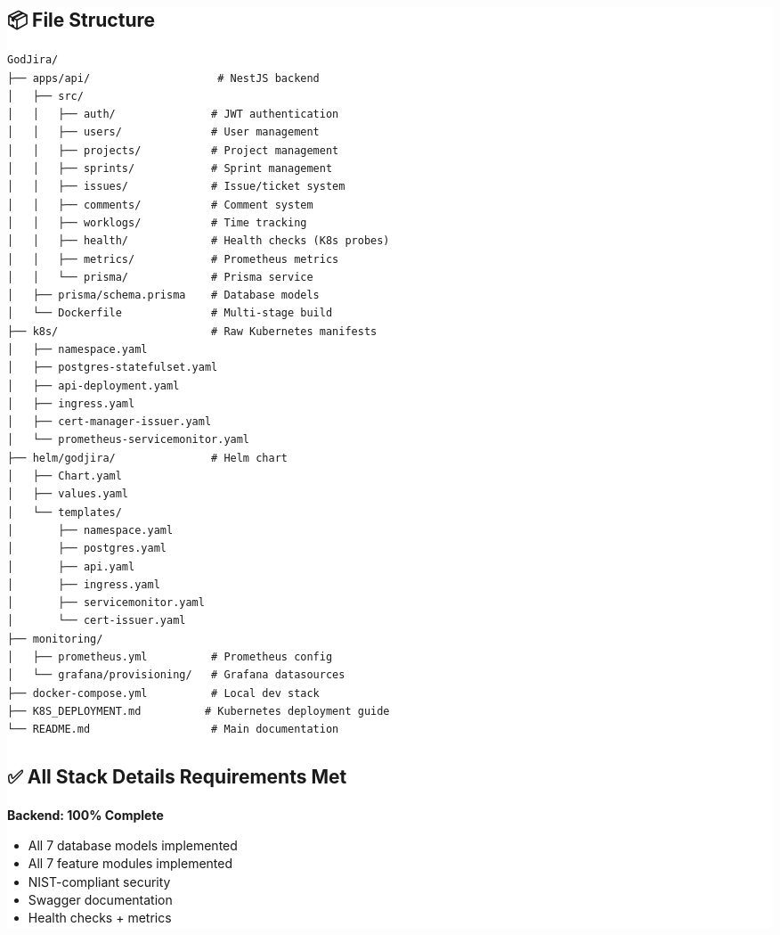 ## 📦 File Structure

```
GodJira/
├── apps/api/                    # NestJS backend
│   ├── src/
│   │   ├── auth/               # JWT authentication
│   │   ├── users/              # User management
│   │   ├── projects/           # Project management
│   │   ├── sprints/            # Sprint management
│   │   ├── issues/             # Issue/ticket system
│   │   ├── comments/           # Comment system
│   │   ├── worklogs/           # Time tracking
│   │   ├── health/             # Health checks (K8s probes)
│   │   ├── metrics/            # Prometheus metrics
│   │   └── prisma/             # Prisma service
│   ├── prisma/schema.prisma    # Database models
│   └── Dockerfile              # Multi-stage build
├── k8s/                        # Raw Kubernetes manifests
│   ├── namespace.yaml
│   ├── postgres-statefulset.yaml
│   ├── api-deployment.yaml
│   ├── ingress.yaml
│   ├── cert-manager-issuer.yaml
│   └── prometheus-servicemonitor.yaml
├── helm/godjira/               # Helm chart
│   ├── Chart.yaml
│   ├── values.yaml
│   └── templates/
│       ├── namespace.yaml
│       ├── postgres.yaml
│       ├── api.yaml
│       ├── ingress.yaml
│       ├── servicemonitor.yaml
│       └── cert-issuer.yaml
├── monitoring/
│   ├── prometheus.yml          # Prometheus config
│   └── grafana/provisioning/   # Grafana datasources
├── docker-compose.yml          # Local dev stack
├── K8S_DEPLOYMENT.md          # Kubernetes deployment guide
└── README.md                   # Main documentation
```

## ✅ All Stack Details Requirements Met

**Backend: 100% Complete**
- All 7 database models implemented
- All 7 feature modules implemented  
- NIST-compliant security
- Swagger documentation
- Health checks + metrics
